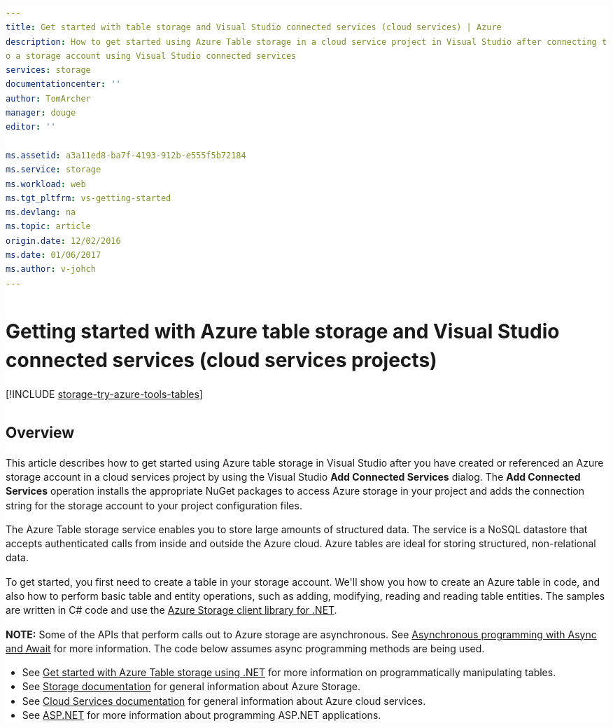 ```yaml
---
title: Get started with table storage and Visual Studio connected services (cloud services) | Azure
description: How to get started using Azure Table storage in a cloud service project in Visual Studio after connecting to a storage account using Visual Studio connected services
services: storage
documentationcenter: ''
author: TomArcher
manager: douge
editor: ''

ms.assetid: a3a11ed8-ba7f-4193-912b-e555f5b72184
ms.service: storage
ms.workload: web
ms.tgt_pltfrm: vs-getting-started
ms.devlang: na
ms.topic: article
origin.date: 12/02/2016
ms.date: 01/06/2017
ms.author: v-johch
---
```


# Getting started with Azure table storage and Visual Studio connected services (cloud services projects)

[!INCLUDE [storage-try-azure-tools-tables](../../includes/storage-try-azure-tools-tables.md)]

## Overview
This article describes how to get started using Azure table storage in Visual Studio after you have created or referenced an Azure storage account in a cloud services project by using the Visual Studio **Add Connected Services** dialog. The **Add Connected Services** operation installs the appropriate NuGet packages to access Azure storage in your project and adds the connection string for the storage account to your project configuration files.

The Azure Table storage service enables you to store large amounts of structured data. The service is a NoSQL datastore that accepts authenticated calls from inside and outside the Azure cloud. Azure tables are ideal for storing structured, non-relational data.

To get started, you first need to create a table in your storage account. We'll show you how to create an Azure table in code, and also how to perform basic table and entity operations, such as adding, modifying, reading and reading table entities. The samples are written in C\# code and use the [Azure Storage client library for .NET](https://msdn.microsoft.com/zh-cn/library/azure/dn261237.aspx). 

**NOTE:** Some of the APIs that perform calls out to Azure storage are asynchronous. See [Asynchronous programming with Async and Await](http://msdn.microsoft.com/zh-cn/library/hh191443.aspx) for more information. The code below assumes async programming methods are being used. 

- See [Get started with Azure Table storage using .NET](./storage-dotnet-how-to-use-tables.md) for more information on programmatically manipulating tables.
- See [Storage documentation](./index.md) for general information about Azure Storage.
- See [Cloud Services documentation](../cloud-services/index.md) for general information about Azure cloud services.
- See [ASP.NET](http://www.asp.net) for more information about programming ASP.NET applications.
